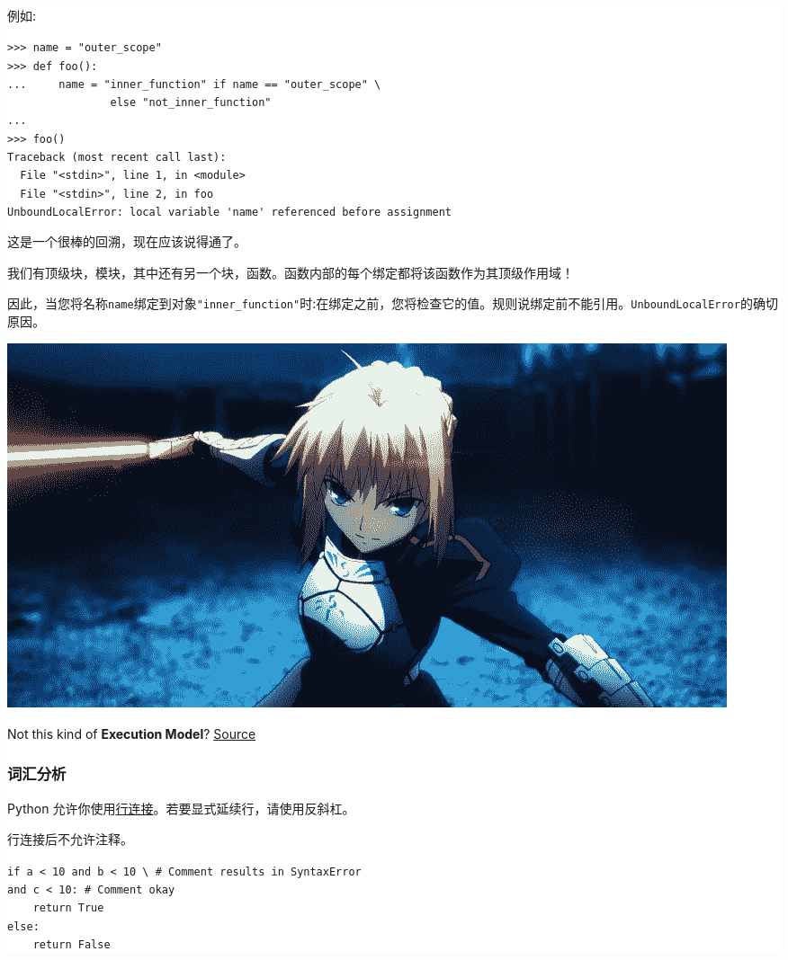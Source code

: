 例如:

```
>>> name = "outer_scope"
>>> def foo():
...     name = "inner_function" if name == "outer_scope" \
                else "not_inner_function"
... 
>>> foo()
Traceback (most recent call last):
  File "<stdin>", line 1, in <module>
  File "<stdin>", line 2, in foo
UnboundLocalError: local variable 'name' referenced before assignment
```

这是一个很棒的回溯，现在应该说得通了。

我们有顶级块，模块，其中还有另一个块，函数。函数内部的每个绑定都将该函数作为其顶级作用域！

因此，当您将名称`name`绑定到对象`"inner_function"`时:在绑定之前，您将检查它的值。规则说绑定前不能引用。`UnboundLocalError`的确切原因。

![3vBeauEpskRngPsPSWn2ww0KsgA3mNCGGzjl](img/bddcd3739a1e690be5481af38e82d0f5.png)

Not this kind of **Execution Model**? [Source](https://myanimelist.net/featured/1195/Top_25_Badass_Anime_Warrior_Girls)

### 词汇分析

Python 允许你使用[行连接](https://docs.python.org/3.7/reference/lexical_analysis.html#explicit-line-joining)。若要显式延续行，请使用反斜杠。

行连接后不允许注释。

```
if a < 10 and b < 10 \ # Comment results in SyntaxError
and c < 10: # Comment okay
    return True
else:
    return False
```
